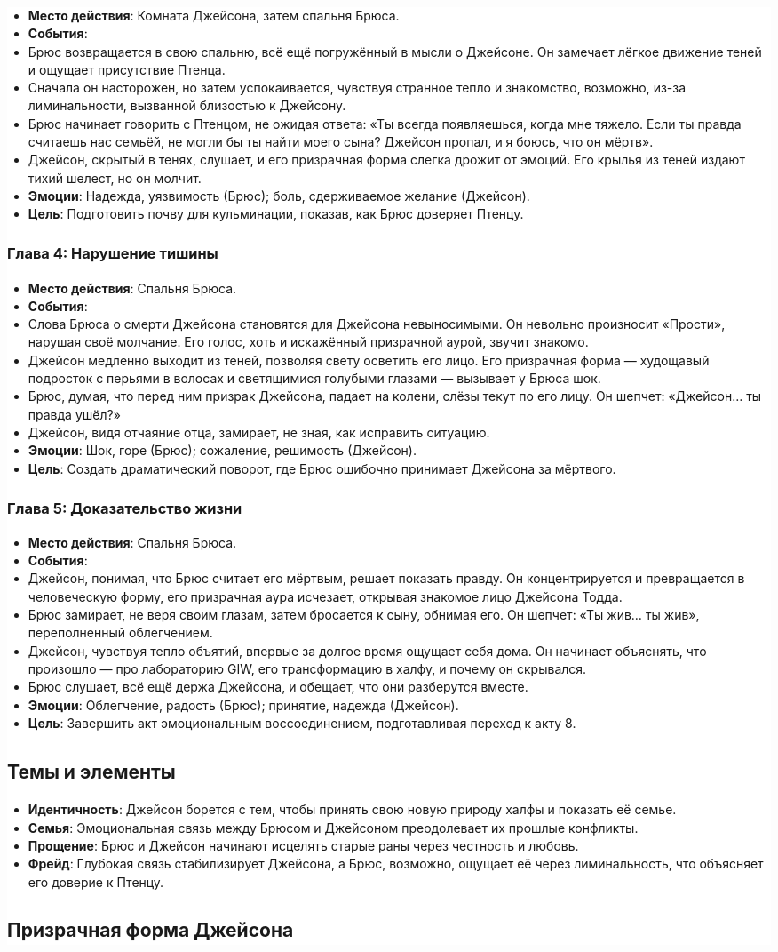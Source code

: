 - **Место действия**: Комната Джейсона, затем спальня Брюса.
- **События**:
- Брюс возвращается в свою спальню, всё ещё погружённый в мысли о Джейсоне. Он замечает лёгкое движение теней и ощущает присутствие Птенца.
- Сначала он насторожен, но затем успокаивается, чувствуя странное тепло и знакомство, возможно, из-за лиминальности, вызванной близостью к Джейсону.
- Брюс начинает говорить с Птенцом, не ожидая ответа: «Ты всегда появляешься, когда мне тяжело. Если ты правда считаешь нас семьёй, не могли бы ты найти моего сына? Джейсон пропал, и я боюсь, что он мёртв».
- Джейсон, скрытый в тенях, слушает, и его призрачная форма слегка дрожит от эмоций. Его крылья из теней издают тихий шелест, но он молчит.
- **Эмоции**: Надежда, уязвимость (Брюс); боль, сдерживаемое желание (Джейсон).
- **Цель**: Подготовить почву для кульминации, показав, как Брюс доверяет Птенцу.

### Глава 4: Нарушение тишины

- **Место действия**: Спальня Брюса.
- **События**:
- Слова Брюса о смерти Джейсона становятся для Джейсона невыносимыми. Он невольно произносит «Прости», нарушая своё молчание. Его голос, хоть и искажённый призрачной аурой, звучит знакомо.
- Джейсон медленно выходит из теней, позволяя свету осветить его лицо. Его призрачная форма — худощавый подросток с перьями в волосах и светящимися голубыми глазами — вызывает у Брюса шок.
- Брюс, думая, что перед ним призрак Джейсона, падает на колени, слёзы текут по его лицу. Он шепчет: «Джейсон… ты правда ушёл?»
- Джейсон, видя отчаяние отца, замирает, не зная, как исправить ситуацию.
- **Эмоции**: Шок, горе (Брюс); сожаление, решимость (Джейсон).
- **Цель**: Создать драматический поворот, где Брюс ошибочно принимает Джейсона за мёртвого.

### Глава 5: Доказательство жизни

- **Место действия**: Спальня Брюса.
- **События**:
- Джейсон, понимая, что Брюс считает его мёртвым, решает показать правду. Он концентрируется и превращается в человеческую форму, его призрачная аура исчезает, открывая знакомое лицо Джейсона Тодда.
- Брюс замирает, не веря своим глазам, затем бросается к сыну, обнимая его. Он шепчет: «Ты жив… ты жив», переполненный облегчением.
- Джейсон, чувствуя тепло объятий, впервые за долгое время ощущает себя дома. Он начинает объяснять, что произошло — про лабораторию GIW, его трансформацию в халфу, и почему он скрывался.
- Брюс слушает, всё ещё держа Джейсона, и обещает, что они разберутся вместе.
- **Эмоции**: Облегчение, радость (Брюс); принятие, надежда (Джейсон).
- **Цель**: Завершить акт эмоциональным воссоединением, подготавливая переход к акту 8.

## Темы и элементы

- **Идентичность**: Джейсон борется с тем, чтобы принять свою новую природу халфы и показать её семье.
- **Семья**: Эмоциональная связь между Брюсом и Джейсоном преодолевает их прошлые конфликты.
- **Прощение**: Брюс и Джейсон начинают исцелять старые раны через честность и любовь.
- **Фрейд**: Глубокая связь стабилизирует Джейсона, а Брюс, возможно, ощущает её через лиминальность, что объясняет его доверие к Птенцу.

## Призрачная форма Джейсона
